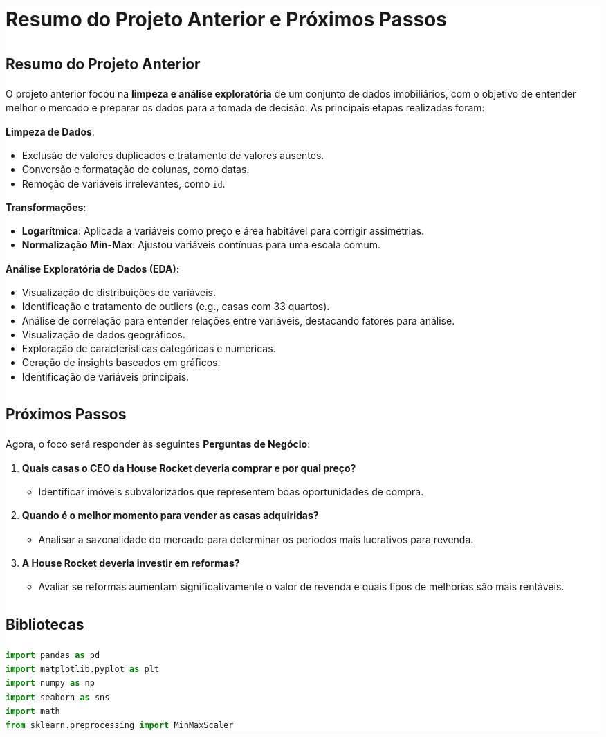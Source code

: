 # Resumo do Projeto Anterior e Próximos Passos

## Resumo do Projeto Anterior

O projeto anterior focou na **limpeza e análise exploratória** de um conjunto de dados imobiliários, com o objetivo de entender melhor o mercado e preparar os dados para a tomada de decisão. As principais etapas realizadas foram:

 **Limpeza de Dados**:
   - Exclusão de valores duplicados e tratamento de valores ausentes.
   - Conversão e formatação de colunas, como datas.
   - Remoção de variáveis irrelevantes, como `id`.

 **Transformações**:
   - **Logarítmica**: Aplicada a variáveis como preço e área habitável para corrigir assimetrias.
   - **Normalização Min-Max**: Ajustou variáveis contínuas para uma escala comum.
 
 **Análise Exploratória de Dados (EDA)**:
   - Visualização de distribuições de variáveis.
   - Identificação e tratamento de outliers (e.g., casas com 33 quartos).
   - Análise de correlação para entender relações entre variáveis, destacando fatores para análise.
   - Visualização de dados geográficos.
   - Exploração de características categóricas e numéricas.
   - Geração de insights baseados em gráficos.
   - Identificação de variáveis principais.


## Próximos Passos

Agora, o foco será responder às seguintes **Perguntas de Negócio**:

1) **Quais casas o CEO da House Rocket deveria comprar e por qual preço?**
   - Identificar imóveis subvalorizados que representem boas oportunidades de compra.

2) **Quando é o melhor momento para vender as casas adquiridas?**
   - Analisar a sazonalidade do mercado para determinar os períodos mais lucrativos para revenda.

3) **A House Rocket deveria investir em reformas?**
   - Avaliar se reformas aumentam significativamente o valor de revenda e quais tipos de melhorias são mais rentáveis.

## Bibliotecas


```python
import pandas as pd
import matplotlib.pyplot as plt
import numpy as np
import seaborn as sns
import math
from sklearn.preprocessing import MinMaxScaler
```
